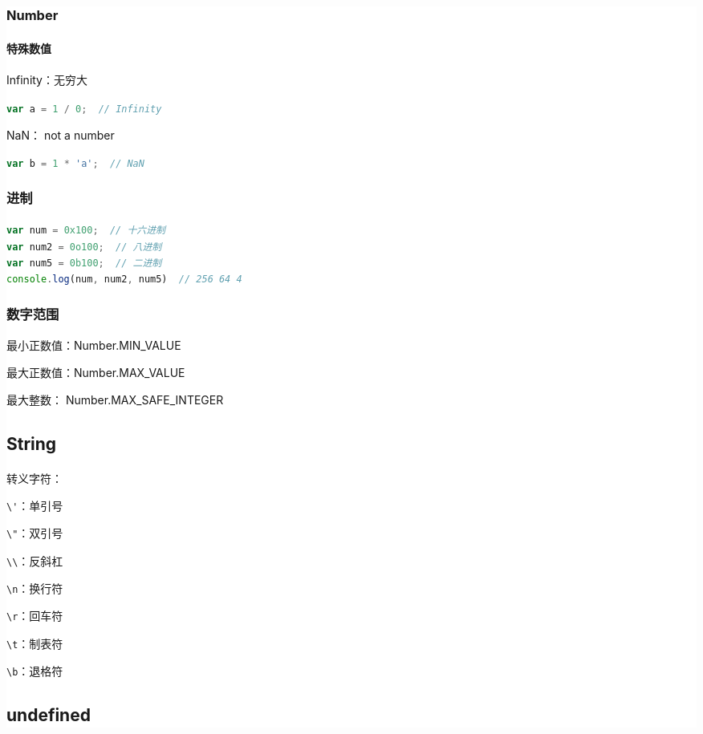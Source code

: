 ### Number

#### 特殊数值

Infinity：无穷大

```javascript
var a = 1 / 0;  // Infinity
```

NaN： not a number

```javascript
var b = 1 * 'a';  // NaN
```



### 进制

```javascript
var num = 0x100;  // 十六进制
var num2 = 0o100;  // 八进制
var num5 = 0b100;  // 二进制
console.log(num, num2, num5)  // 256 64 4
```



### 数字范围

 最小正数值：Number.MIN_VALUE

 最大正数值：Number.MAX_VALUE    

 最大整数： Number.MAX_SAFE_INTEGER



## String

转义字符：

`\'`：单引号

`\"`：双引号

`\\`：反斜杠

`\n`：换行符

`\r`：回车符

`\t`：制表符

`\b`：退格符



## undefined
